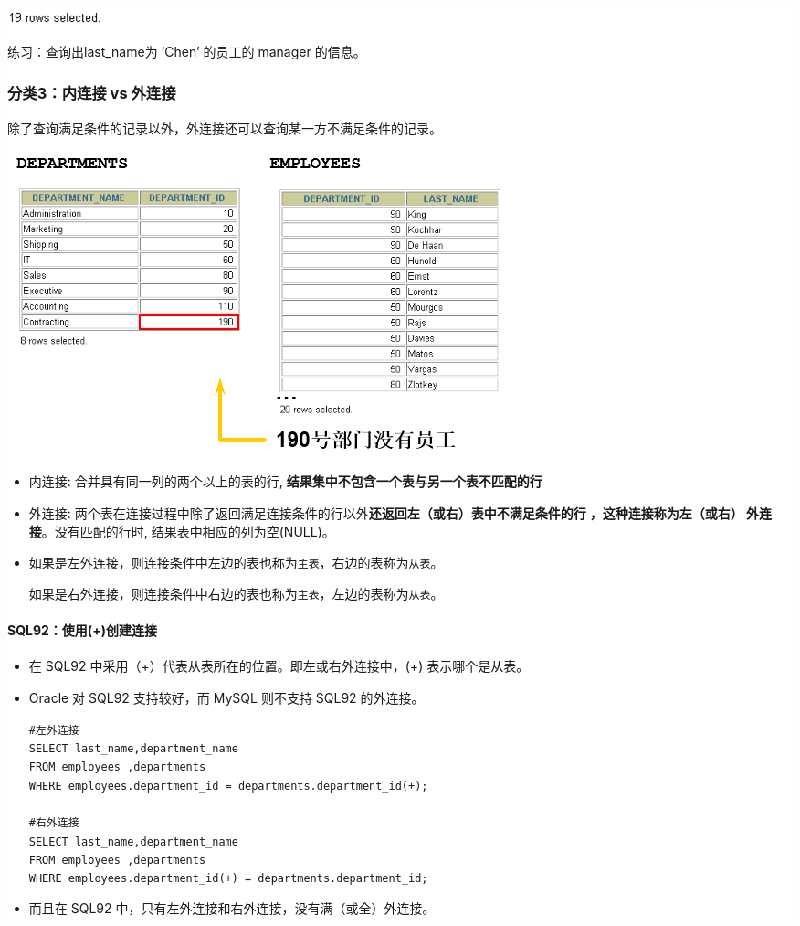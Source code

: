 ![1554978690764](images/1554978690764.png)

练习：查询出last_name为 ‘Chen’ 的员工的 manager 的信息。

### 分类3：内连接 vs 外连接

除了查询满足条件的记录以外，外连接还可以查询某一方不满足条件的记录。

![1554978955659](images/1554978955659.png)

- 内连接: 合并具有同一列的两个以上的表的行, **结果集中不包含一个表与另一个表不匹配的行**

- 外连接: 两个表在连接过程中除了返回满足连接条件的行以外**还返回左（或右）表中不满足条件的行** **，这种连接称为左（或右） 外连接**。没有匹配的行时, 结果表中相应的列为空(NULL)。

- 如果是左外连接，则连接条件中左边的表也称为`主表`，右边的表称为`从表`。

  如果是右外连接，则连接条件中右边的表也称为`主表`，左边的表称为`从表`。

#### SQL92：使用(+)创建连接

- 在 SQL92 中采用（+）代表从表所在的位置。即左或右外连接中，(+) 表示哪个是从表。

- Oracle 对 SQL92 支持较好，而 MySQL 则不支持 SQL92 的外连接。

  ```mysql
  #左外连接
  SELECT last_name,department_name
  FROM employees ,departments
  WHERE employees.department_id = departments.department_id(+);
  
  #右外连接
  SELECT last_name,department_name
  FROM employees ,departments
  WHERE employees.department_id(+) = departments.department_id;
  ```

- 而且在 SQL92 中，只有左外连接和右外连接，没有满（或全）外连接。

